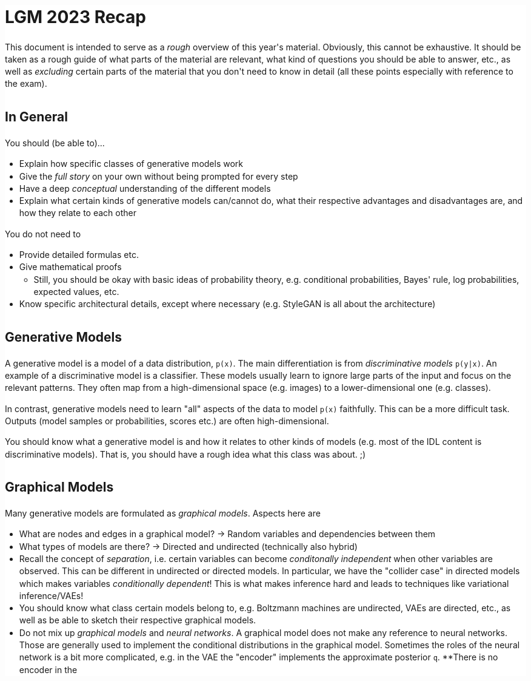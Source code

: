 # LGM 2023 Recap

This document is intended to serve as a _rough_ overview of this year's material.
Obviously, this cannot be exhaustive. It should be taken as a rough guide of what
parts of the material are relevant, what kind of questions you should be able to
answer, etc., as well as _excluding_ certain parts of the material that you don't
need to know in detail (all these points especially with reference to the exam).


## In General

You should (be able to)...
- Explain how specific classes of generative models work
- Give the _full story_ on your own without being prompted for every step
- Have a deep _conceptual_ understanding of the different models
- Explain what certain kinds of generative models can/cannot do, what their
respective advantages and disadvantages are, and how they relate to each other

You do not need to
- Provide detailed formulas etc.
- Give mathematical proofs
  - Still, you should be okay with basic ideas of probability theory, e.g.
  conditional probabilities, Bayes' rule, log probabilities, expected values, etc.
- Know specific architectural details, except where necessary (e.g. StyleGAN is all
about the architecture)


## Generative Models

A generative model is a model of a data distribution, `p(x)`. The main differentiation
is from _discriminative models_ `p(y|x)`. An example of a discriminative model is
a classifier. These models usually learn to ignore large parts of the input and
focus on the relevant patterns. They often map from a high-dimensional space (e.g.
images) to a lower-dimensional one (e.g. classes).

In contrast, generative models need to learn "all" aspects of the data to model
`p(x)` faithfully. This can be a more difficult task. Outputs (model samples or
probabilities, scores etc.) are often high-dimensional.

You should know what a generative model is and how it relates to other kinds of
models (e.g. most of the IDL content is discriminative models).  That is, you should have a rough idea what
this class was about. ;)


## Graphical Models

Many generative models are formulated as _graphical models_. Aspects here are
- What are nodes and edges in a graphical model? -> Random variables and dependencies
between them
- What types of models are there? -> Directed and undirected (technically also hybrid)
- Recall the concept of _separation_, i.e. certain variables can become _conditonally
independent_ when other variables are observed. This can be different in undirected
or directed models. In particular, we have the "collider case" in directed models
which makes variables _conditionally dependent_! This is what makes inference hard
and leads to techniques like variational inference/VAEs!
- You should know what class certain models belong to, e.g. Boltzmann machines
are undirected, VAEs are directed, etc., as well as be able to sketch their
respective graphical models.
- Do not mix up _graphical models_ and _neural networks_. A graphical model
does not make any reference to neural networks. Those are generally used to
implement the conditional distributions in the graphical model. Sometimes the
roles of the neural network is a bit more complicated, e.g. in the VAE the
"encoder" implements the approximate posterior `q`. **There is no encoder in the